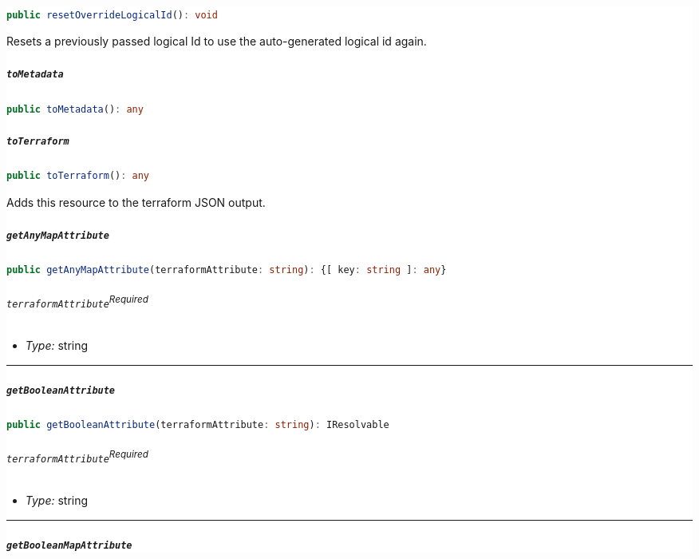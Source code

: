 ```typescript
public resetOverrideLogicalId(): void
```

Resets a previously passed logical Id to use the auto-generated logical id again.

##### `toMetadata` <a name="toMetadata" id="@cdktf/provider-cloudflare.dataCloudflareWafPackages.DataCloudflareWafPackages.toMetadata"></a>

```typescript
public toMetadata(): any
```

##### `toTerraform` <a name="toTerraform" id="@cdktf/provider-cloudflare.dataCloudflareWafPackages.DataCloudflareWafPackages.toTerraform"></a>

```typescript
public toTerraform(): any
```

Adds this resource to the terraform JSON output.

##### `getAnyMapAttribute` <a name="getAnyMapAttribute" id="@cdktf/provider-cloudflare.dataCloudflareWafPackages.DataCloudflareWafPackages.getAnyMapAttribute"></a>

```typescript
public getAnyMapAttribute(terraformAttribute: string): {[ key: string ]: any}
```

###### `terraformAttribute`<sup>Required</sup> <a name="terraformAttribute" id="@cdktf/provider-cloudflare.dataCloudflareWafPackages.DataCloudflareWafPackages.getAnyMapAttribute.parameter.terraformAttribute"></a>

- *Type:* string

---

##### `getBooleanAttribute` <a name="getBooleanAttribute" id="@cdktf/provider-cloudflare.dataCloudflareWafPackages.DataCloudflareWafPackages.getBooleanAttribute"></a>

```typescript
public getBooleanAttribute(terraformAttribute: string): IResolvable
```

###### `terraformAttribute`<sup>Required</sup> <a name="terraformAttribute" id="@cdktf/provider-cloudflare.dataCloudflareWafPackages.DataCloudflareWafPackages.getBooleanAttribute.parameter.terraformAttribute"></a>

- *Type:* string

---

##### `getBooleanMapAttribute` <a name="getBooleanMapAttribute" id="@cdktf/provider-cloudflare.dataCloudflareWafPackages.DataCloudflareWafPackages.getBooleanMapAttribute"></a>
